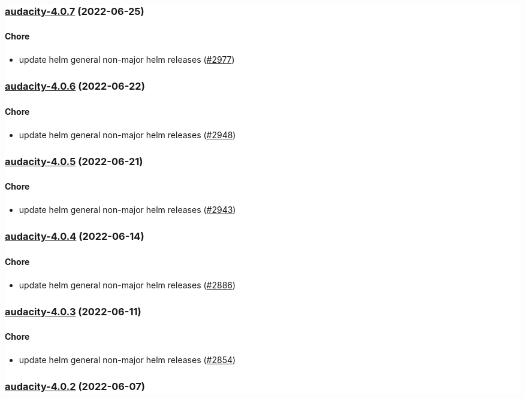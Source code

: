 <a name="audacity-4.0.7"></a>
### [audacity-4.0.7](https://github.com/truecharts/apps/compare/audacity-4.0.6...audacity-4.0.7) (2022-06-25)

#### Chore

* update helm general non-major helm releases ([#2977](https://github.com/truecharts/apps/issues/2977))



<a name="audacity-4.0.6"></a>
### [audacity-4.0.6](https://github.com/truecharts/apps/compare/audacity-4.0.5...audacity-4.0.6) (2022-06-22)

#### Chore

* update helm general non-major helm releases ([#2948](https://github.com/truecharts/apps/issues/2948))



<a name="audacity-4.0.5"></a>
### [audacity-4.0.5](https://github.com/truecharts/apps/compare/audacity-4.0.4...audacity-4.0.5) (2022-06-21)

#### Chore

* update helm general non-major helm releases ([#2943](https://github.com/truecharts/apps/issues/2943))



<a name="audacity-4.0.4"></a>
### [audacity-4.0.4](https://github.com/truecharts/apps/compare/audacity-4.0.3...audacity-4.0.4) (2022-06-14)

#### Chore

* update helm general non-major helm releases ([#2886](https://github.com/truecharts/apps/issues/2886))



<a name="audacity-4.0.3"></a>
### [audacity-4.0.3](https://github.com/truecharts/apps/compare/audacity-4.0.2...audacity-4.0.3) (2022-06-11)

#### Chore

* update helm general non-major helm releases ([#2854](https://github.com/truecharts/apps/issues/2854))



<a name="audacity-4.0.2"></a>
### [audacity-4.0.2](https://github.com/truecharts/apps/compare/audacity-4.0.1...audacity-4.0.2) (2022-06-07)
